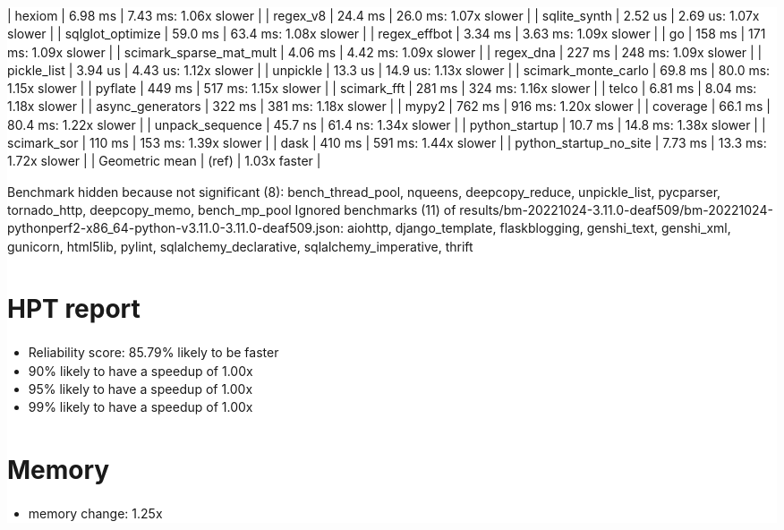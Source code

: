| hexiom                     | 6.98 ms                                                      | 7.43 ms: 1.06x slower                                                         |
| regex_v8                   | 24.4 ms                                                      | 26.0 ms: 1.07x slower                                                         |
| sqlite_synth               | 2.52 us                                                      | 2.69 us: 1.07x slower                                                         |
| sqlglot_optimize           | 59.0 ms                                                      | 63.4 ms: 1.08x slower                                                         |
| regex_effbot               | 3.34 ms                                                      | 3.63 ms: 1.09x slower                                                         |
| go                         | 158 ms                                                       | 171 ms: 1.09x slower                                                          |
| scimark_sparse_mat_mult    | 4.06 ms                                                      | 4.42 ms: 1.09x slower                                                         |
| regex_dna                  | 227 ms                                                       | 248 ms: 1.09x slower                                                          |
| pickle_list                | 3.94 us                                                      | 4.43 us: 1.12x slower                                                         |
| unpickle                   | 13.3 us                                                      | 14.9 us: 1.13x slower                                                         |
| scimark_monte_carlo        | 69.8 ms                                                      | 80.0 ms: 1.15x slower                                                         |
| pyflate                    | 449 ms                                                       | 517 ms: 1.15x slower                                                          |
| scimark_fft                | 281 ms                                                       | 324 ms: 1.16x slower                                                          |
| telco                      | 6.81 ms                                                      | 8.04 ms: 1.18x slower                                                         |
| async_generators           | 322 ms                                                       | 381 ms: 1.18x slower                                                          |
| mypy2                      | 762 ms                                                       | 916 ms: 1.20x slower                                                          |
| coverage                   | 66.1 ms                                                      | 80.4 ms: 1.22x slower                                                         |
| unpack_sequence            | 45.7 ns                                                      | 61.4 ns: 1.34x slower                                                         |
| python_startup             | 10.7 ms                                                      | 14.8 ms: 1.38x slower                                                         |
| scimark_sor                | 110 ms                                                       | 153 ms: 1.39x slower                                                          |
| dask                       | 410 ms                                                       | 591 ms: 1.44x slower                                                          |
| python_startup_no_site     | 7.73 ms                                                      | 13.3 ms: 1.72x slower                                                         |
| Geometric mean             | (ref)                                                        | 1.03x faster                                                                  |

Benchmark hidden because not significant (8): bench_thread_pool, nqueens, deepcopy_reduce, unpickle_list, pycparser, tornado_http, deepcopy_memo, bench_mp_pool
Ignored benchmarks (11) of results/bm-20221024-3.11.0-deaf509/bm-20221024-pythonperf2-x86_64-python-v3.11.0-3.11.0-deaf509.json: aiohttp, django_template, flaskblogging, genshi_text, genshi_xml, gunicorn, html5lib, pylint, sqlalchemy_declarative, sqlalchemy_imperative, thrift


# HPT report

- Reliability score: 85.79% likely to be faster
- 90% likely to have a speedup of 1.00x
- 95% likely to have a speedup of 1.00x
- 99% likely to have a speedup of 1.00x


# Memory

- memory change: 1.25x